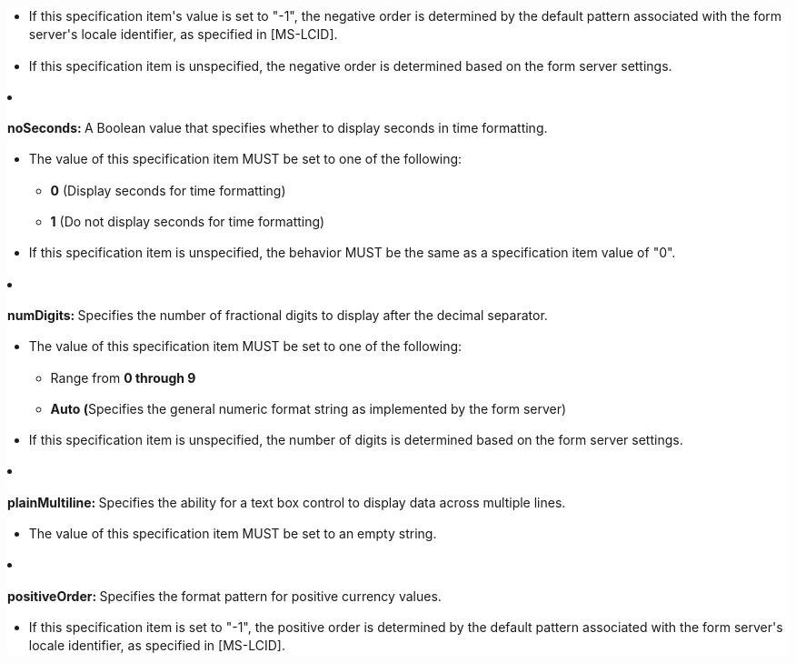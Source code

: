 <ul><li><p><span><span>  </span></span>If
this specification item's value is set to &quot;-1&quot;, the negative order is
determined by the default pattern associated with the form server's locale
identifier, as specified in [MS-LCID].</p>

</li><li><p><span><span>  </span></span>If
this specification item is unspecified, the negative order is determined based
on the form server settings.</p>

</li></ul></li><li><p><span><span> 
</span></span><b>noSeconds: </b>A Boolean value that specifies whether to
display seconds in time formatting.</p>

<ul><li><p><span><span>  </span></span>The
value of this specification item MUST be set to one of the following:</p>

<ul><li><p><span><span> 
</span></span><b>0</b> (Display seconds for time formatting)</p>

</li><li><p><span><span> 
</span></span><b>1</b> (Do not display seconds for time formatting)</p>

</li></ul></li><li><p><span><span>  </span></span>If
this specification item is unspecified, the behavior MUST be the same as a
specification item value of &quot;0&quot;.</p>

</li></ul></li><li><p><span><span> 
</span></span><b>numDigits: </b>Specifies the number of fractional digits to
display after the decimal separator.</p>

<ul><li><p><span><span>  </span></span>The
value of this specification item MUST be set to one of the following:</p>

<ul><li><p><span><span> 
</span></span>Range from <b>0 through 9</b></p>

</li><li><p><span><span> 
</span></span><b>Auto (</b>Specifies the general numeric format string as
implemented by the form server)</p>

</li></ul></li><li><p><span><span>  </span></span>If
this specification item is unspecified, the number of digits is determined
based on the form server settings.</p>

</li></ul></li><li><p><span><span> 
</span></span><b>plainMultiline: </b>Specifies the ability for a text box
control to display data across multiple lines.</p>

<ul><li><p><span><span>  </span></span>The
value of this specification item MUST be set to an empty string.</p>

</li></ul></li><li><p><span><span> 
</span></span><b>positiveOrder: </b>Specifies the format pattern for positive
currency values.</p>

<ul><li><p><span><span>  </span></span>If
this specification item is set to &quot;-1&quot;, the positive order is
determined by the default pattern associated with the form server's locale
identifier, as specified in [MS-LCID].</p>
